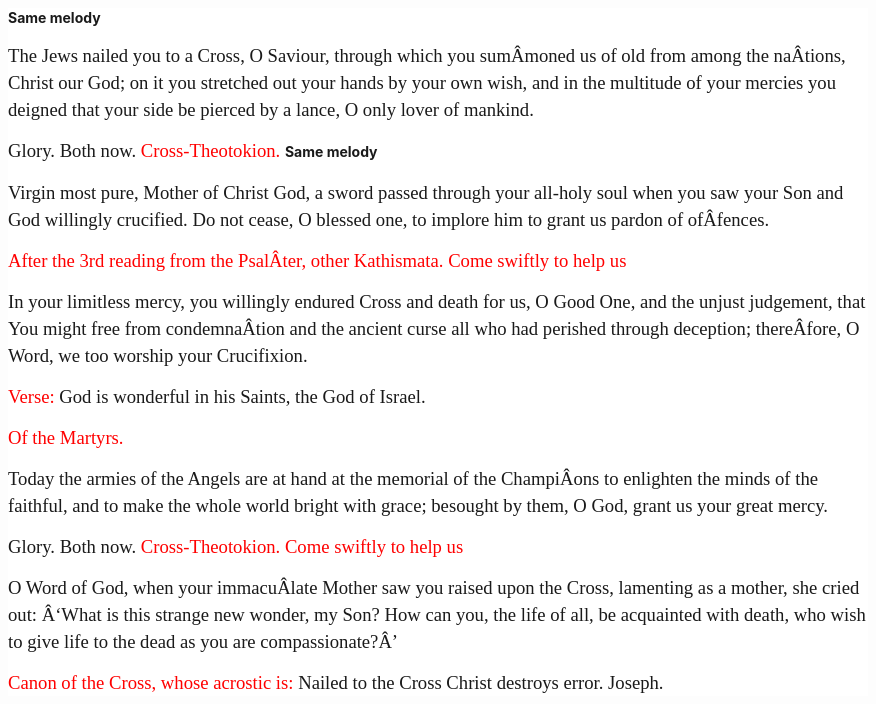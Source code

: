 **Same melody**

<span style="font-size:14.0pt;mso-bidi-font-size:10.0pt;font-family:&quot;Book Antiqua&quot;">The Jews nailed you to a Cross, O Saviour, through which you sumÂ­moned us of old from among the naÂ­tions, Christ our God; on it you stretched out your hands by your own wish, and in the multitude of your mercies you deigned that your side be pierced by a lance, O only lover of mankind.</span>

<span style="font-size:14.0pt;mso-bidi-font-size:10.0pt;font-family:&quot;Book Antiqua&quot;">Glory. Both now. <span style="color:red;mso-bidi-font-style:italic">Cross-Theotokion.</span></span><span style="font-size: 14.0pt; mso-bidi-font-size: 10.0pt; font-family: Book Antiqua"> </span>**Same melody**

<span style="font-size:14.0pt;mso-bidi-font-size:10.0pt;font-family:&quot;Book Antiqua&quot;">Virgin most pure, Mother of Christ God, a sword passed through your all-holy soul when you saw your Son and God willingly crucified. Do not cease, O blessed one, to implore him to grant us pardon of ofÂ­fences.</span>

<span style="font-size:14.0pt;mso-bidi-font-size:10.0pt;font-family:&quot;Book Antiqua&quot;;
color:red;mso-bidi-font-style:italic">After the 3rd reading from the PsalÂ­ter, other Kathismata.
Come swiftly to help us</span>

<span style="font-size:14.0pt;mso-bidi-font-size:10.0pt;font-family:&quot;Book Antiqua&quot;">In your limitless mercy, you willingly endured Cross and death for us, O Good One, and the unjust judgement, that You might free from condemnaÂ­tion and the ancient curse all who had perished through deception; thereÂ­fore, O Word, we too worship your Crucifixion.</span>

<span style="font-size:14.0pt;mso-bidi-font-size:10.0pt;font-family:&quot;Book Antiqua&quot;;
color:red;mso-bidi-font-style:italic">Verse:</span><span style="font-size:14.0pt;
mso-bidi-font-size:10.0pt;font-family:&quot;Book Antiqua&quot;"> God is wonderful in his Saints, the God of Israel.</span>

<span style="font-size:14.0pt;mso-bidi-font-size:10.0pt;font-family:&quot;Book Antiqua&quot;;
color:red">Of the Martyrs.</span>

<span style="font-size:14.0pt;mso-bidi-font-size:10.0pt;font-family:&quot;Book Antiqua&quot;">Today the armies of the Angels are at hand at the memorial of the ChampiÂ­ons to enlighten the minds of the faithful, and to make the whole world bright with grace; besought by them, O God, grant us your great mercy.</span>

<span style="font-size:14.0pt;mso-bidi-font-size:10.0pt;font-family:&quot;Book Antiqua&quot;">Glory. Both now. <span style="color:red;mso-bidi-font-style:italic">Cross-Theotokion.</span></span><span style="font-size:14.0pt;mso-bidi-font-size:10.0pt;font-family:&quot;Book Antiqua&quot;;
color:red;mso-bidi-font-style:italic">
Come swiftly to help us</span><span style="font-size:14.0pt;mso-bidi-font-size:10.0pt;font-family:&quot;Book Antiqua&quot;"></span>

<span style="font-size:14.0pt;mso-bidi-font-size:10.0pt;font-family:&quot;Book Antiqua&quot;">O Word of God, when your immacuÂ­late Mother saw you raised upon the Cross, lamenting as a mother, she cried out: Â‘What is this strange new wonder, my Son? How can you, the life of all, be acquainted with death, who wish to give life to the dead as you are compassionate?Â’</span>

<span style="font-size:14.0pt;mso-bidi-font-size:10.0pt;font-family:&quot;Book Antiqua&quot;;
color:red;mso-bidi-font-style:italic">Canon of the Cross, whose acrostic is:</span><span style="font-size:14.0pt;mso-bidi-font-size:10.0pt;font-family:&quot;Book Antiqua&quot;">
Nailed to the Cross Christ destroys error. Joseph.</span>
